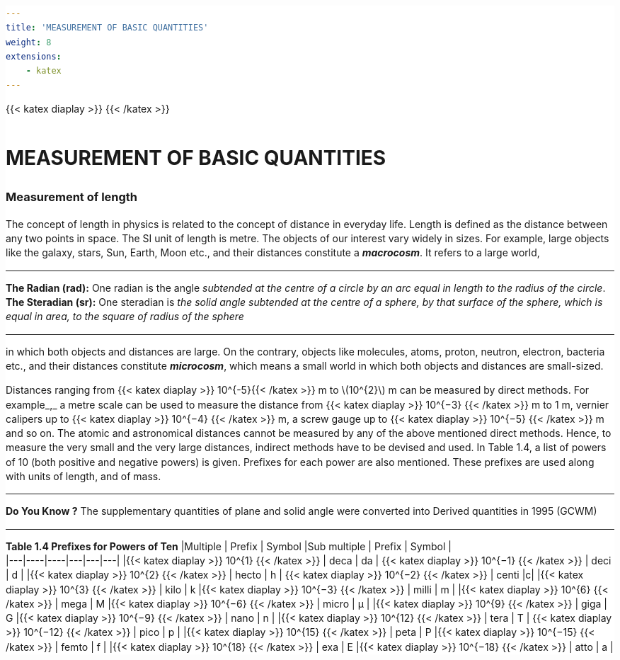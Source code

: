 ```yaml
---
title: 'MEASUREMENT OF BASIC QUANTITIES'
weight: 8
extensions:
    - katex
---
```

{{< katex diaplay >}}  {{< /katex >}}


# MEASUREMENT OF BASIC QUANTITIES

### Measurement of length

The concept of length in physics is related to the concept of distance in everyday life. Length is defined as the distance between any two points in space. The SI unit of length is metre. The objects of our interest vary widely in sizes. For example, large objects like the galaxy, stars, Sun, Earth, Moon etc., and their distances constitute a **_macrocosm_**. It refers to a large world,

---
**The Radian (rad):** One radian is the angle _subtended at the centre of a circle by an arc equal in length to the radius of the circle_. 
**The Steradian (sr):** One steradian is _the solid angle subtended at the centre of a sphere, by that surface of the sphere, which is equal in area, to the square of radius of the sphere_

---
in which both objects and distances are large. On the contrary, objects like molecules, atoms, proton, neutron, electron, bacteria etc., and their distances constitute **_microcosm_**, which means a small world in which both objects and distances are small-sized.

Distances ranging from {{< katex diaplay >}}  10^{-5}{{< /katex >}} m to \\(10^{2}\\) m can be measured by direct methods. For example_,_ a metre scale can be used to measure the distance from {{< katex diaplay >}} 10^{−3} {{< /katex >}} m to 1 m, vernier calipers up to {{< katex diaplay >}} 10^{−4} {{< /katex >}} m, a screw gauge up to {{< katex diaplay >}} 10^{−5} {{< /katex >}} m and so on. The atomic and astronomical distances cannot be measured by any of the above mentioned direct methods. Hence, to measure the very small and the very large distances, indirect methods have to be devised and used. In Table 1.4, a list of powers of 10 (both positive and negative powers) is given. Prefixes for each power are also mentioned. These prefixes are used along with units of length, and of mass.

---
**Do You Know ?**
The supplementary quantities of plane and solid angle were converted into Derived quantities in 1995 (GCWM)

---
**Table 1.4 Prefixes for Powers of Ten** 
|Multiple | Prefix | Symbol |Sub multiple | Prefix | Symbol |      
|---|----|----|---|---|---|
|{{< katex diaplay >}} 10^{1} {{< /katex >}} | deca | da | {{< katex diaplay >}} 10^{−1} {{< /katex >}} | deci | d |
|{{< katex diaplay >}} 10^{2} {{< /katex >}} | hecto | h | {{< katex diaplay >}} 10^{−2} {{< /katex >}} | centi |c|
|{{< katex diaplay >}} 10^{3} {{< /katex >}} | kilo | k |{{< katex diaplay >}} 10^{−3} {{< /katex >}} | milli | m |
|{{< katex diaplay >}} 10^{6} {{< /katex >}} | mega | M |{{< katex diaplay >}} 10^{−6} {{< /katex >}} | micro | µ |
|{{< katex diaplay >}} 10^{9} {{< /katex >}} | giga | G |{{< katex diaplay >}} 10^{−9} {{< /katex >}} | nano | n |
|{{< katex diaplay >}} 10^{12} {{< /katex >}} | tera | T | {{< katex diaplay >}} 10^{−12} {{< /katex >}} | pico | p |
|{{< katex diaplay >}} 10^{15} {{< /katex >}} | peta | P |{{< katex diaplay >}} 10^{−15} {{< /katex >}} | femto | f | 
|{{< katex diaplay >}} 10^{18} {{< /katex >}} | exa | E |{{< katex diaplay >}} 10^{−18} {{< /katex >}} | atto | a |